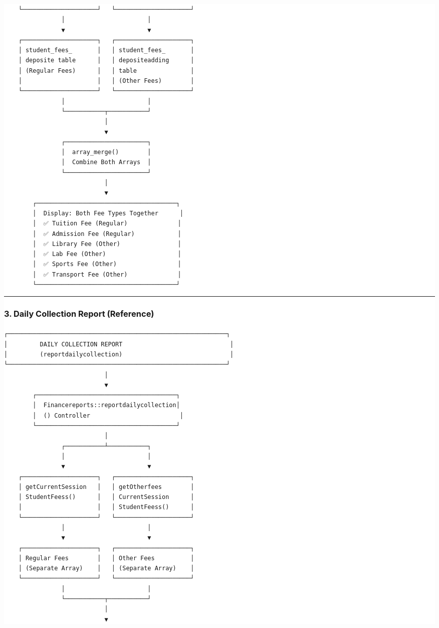```
    └─────────────────────┘   └─────────────────────┘
                │                       │
                ▼                       ▼
    ┌─────────────────────┐   ┌─────────────────────┐
    │ student_fees_       │   │ student_fees_       │
    │ deposite table      │   │ depositeadding      │
    │ (Regular Fees)      │   │ table               │
    │                     │   │ (Other Fees)        │
    └─────────────────────┘   └─────────────────────┘
                │                       │
                └───────────┬───────────┘
                            │
                            ▼
                ┌───────────────────────┐
                │  array_merge()        │
                │  Combine Both Arrays  │
                └───────────────────────┘
                            │
                            ▼
        ┌───────────────────────────────────────┐
        │  Display: Both Fee Types Together      │
        │  ✅ Tuition Fee (Regular)              │
        │  ✅ Admission Fee (Regular)            │
        │  ✅ Library Fee (Other)                │
        │  ✅ Lab Fee (Other)                    │
        │  ✅ Sports Fee (Other)                 │
        │  ✅ Transport Fee (Other)              │
        └───────────────────────────────────────┘
```

---

### 3. Daily Collection Report (Reference)
```
┌─────────────────────────────────────────────────────────────┐
│         DAILY COLLECTION REPORT                              │
│         (reportdailycollection)                              │
└─────────────────────────────────────────────────────────────┘
                            │
                            ▼
        ┌───────────────────────────────────────┐
        │  Financereports::reportdailycollection│
        │  () Controller                         │
        └───────────────────────────────────────┘
                            │
                ┌───────────┴───────────┐
                │                       │
                ▼                       ▼
    ┌─────────────────────┐   ┌─────────────────────┐
    │ getCurrentSession   │   │ getOtherfees        │
    │ StudentFeess()      │   │ CurrentSession      │
    │                     │   │ StudentFeess()      │
    └─────────────────────┘   └─────────────────────┘
                │                       │
                ▼                       ▼
    ┌─────────────────────┐   ┌─────────────────────┐
    │ Regular Fees        │   │ Other Fees          │
    │ (Separate Array)    │   │ (Separate Array)    │
    └─────────────────────┘   └─────────────────────┘
                │                       │
                └───────────┬───────────┘
                            │
                            ▼
```